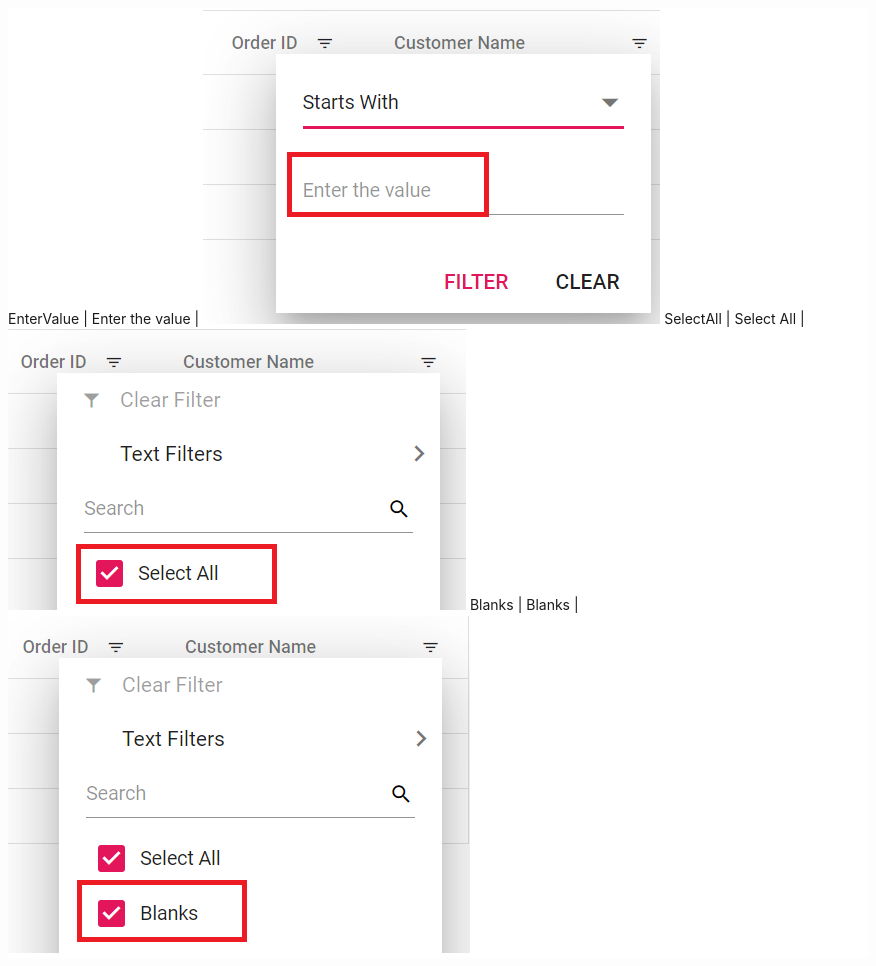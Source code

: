 EnterValue | Enter the value | ![Locale enter value](images/locale-enter-value.png)
SelectAll | Select All | ![Locale select all](images/locale-select-all.png)
Blanks | Blanks | ![Locale blanks](images/locale-blanks.png)